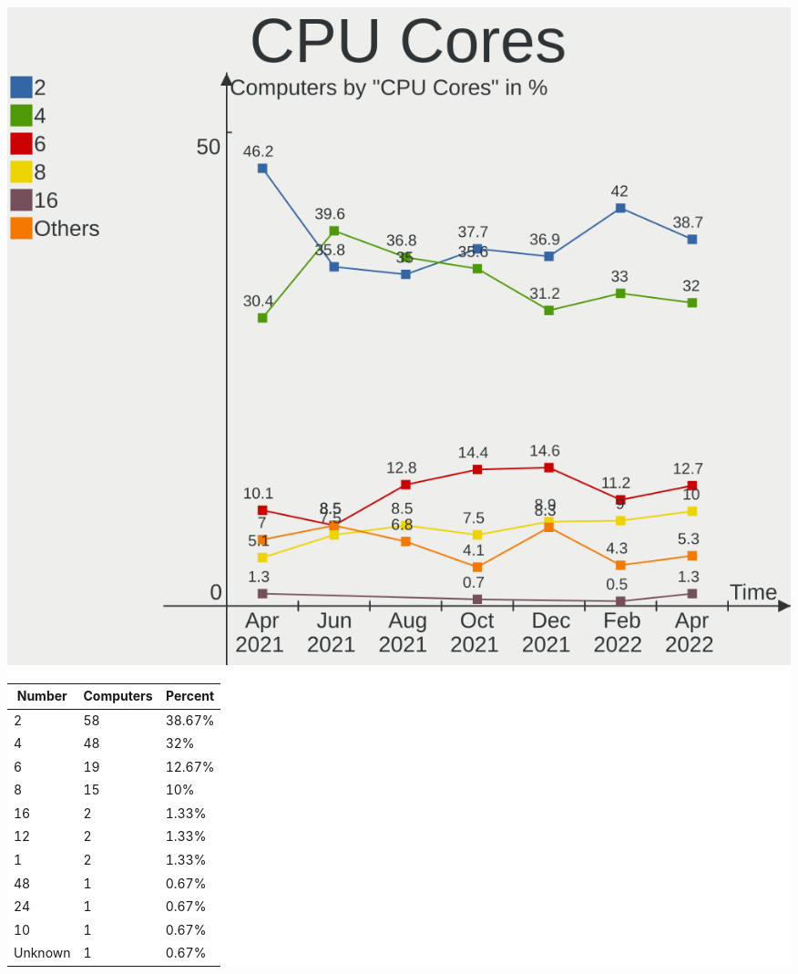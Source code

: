 ![CPU Cores](./All/images/line_chart/cpu_cores.svg)

| Number  | Computers | Percent |
|---------|-----------|---------|
| 2       | 58        | 38.67%  |
| 4       | 48        | 32%     |
| 6       | 19        | 12.67%  |
| 8       | 15        | 10%     |
| 16      | 2         | 1.33%   |
| 12      | 2         | 1.33%   |
| 1       | 2         | 1.33%   |
| 48      | 1         | 0.67%   |
| 24      | 1         | 0.67%   |
| 10      | 1         | 0.67%   |
| Unknown | 1         | 0.67%   |
